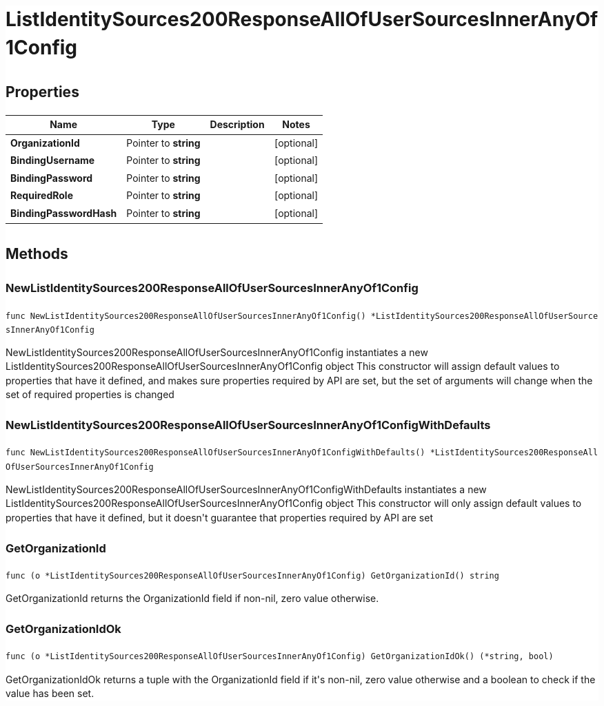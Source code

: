 # ListIdentitySources200ResponseAllOfUserSourcesInnerAnyOf1Config

## Properties

Name | Type | Description | Notes
------------ | ------------- | ------------- | -------------
**OrganizationId** | Pointer to **string** |  | [optional] 
**BindingUsername** | Pointer to **string** |  | [optional] 
**BindingPassword** | Pointer to **string** |  | [optional] 
**RequiredRole** | Pointer to **string** |  | [optional] 
**BindingPasswordHash** | Pointer to **string** |  | [optional] 

## Methods

### NewListIdentitySources200ResponseAllOfUserSourcesInnerAnyOf1Config

`func NewListIdentitySources200ResponseAllOfUserSourcesInnerAnyOf1Config() *ListIdentitySources200ResponseAllOfUserSourcesInnerAnyOf1Config`

NewListIdentitySources200ResponseAllOfUserSourcesInnerAnyOf1Config instantiates a new ListIdentitySources200ResponseAllOfUserSourcesInnerAnyOf1Config object
This constructor will assign default values to properties that have it defined,
and makes sure properties required by API are set, but the set of arguments
will change when the set of required properties is changed

### NewListIdentitySources200ResponseAllOfUserSourcesInnerAnyOf1ConfigWithDefaults

`func NewListIdentitySources200ResponseAllOfUserSourcesInnerAnyOf1ConfigWithDefaults() *ListIdentitySources200ResponseAllOfUserSourcesInnerAnyOf1Config`

NewListIdentitySources200ResponseAllOfUserSourcesInnerAnyOf1ConfigWithDefaults instantiates a new ListIdentitySources200ResponseAllOfUserSourcesInnerAnyOf1Config object
This constructor will only assign default values to properties that have it defined,
but it doesn't guarantee that properties required by API are set

### GetOrganizationId

`func (o *ListIdentitySources200ResponseAllOfUserSourcesInnerAnyOf1Config) GetOrganizationId() string`

GetOrganizationId returns the OrganizationId field if non-nil, zero value otherwise.

### GetOrganizationIdOk

`func (o *ListIdentitySources200ResponseAllOfUserSourcesInnerAnyOf1Config) GetOrganizationIdOk() (*string, bool)`

GetOrganizationIdOk returns a tuple with the OrganizationId field if it's non-nil, zero value otherwise
and a boolean to check if the value has been set.
